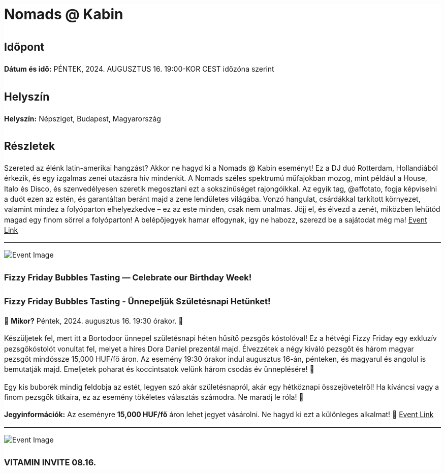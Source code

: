 # Nomads @ Kabin

## Időpont
**Dátum és idő:** PÉNTEK, 2024. AUGUSZTUS 16. 19:00-KOR CEST időzóna szerint

## Helyszín
**Helyszín:** Népsziget, Budapest, Magyarország

## Részletek
Szereted az élénk latin-amerikai hangzást? Akkor ne hagyd ki a Nomads @ Kabin eseményt! Ez a DJ duó Rotterdam, Hollandiából érkezik, és egy izgalmas zenei utazásra hív mindenkit. A Nomads széles spektrumú műfajokban mozog, mint például a House, Italo és Disco, és szenvedélyesen szeretik megosztani ezt a sokszínűséget rajongóikkal. Az egyik tag, @affotato, fogja képviselni a duót ezen az estén, és garantáltan beránt majd a zene lendületes világába. Vonzó hangulat, csárdákkal tarkított környezet, valamint mindez a folyóparton elhelyezkedve – ez az este minden, csak nem unalmas. Jöjj el, és élvezd a zenét, miközben lehűtöd magad egy finom sörrel a folyóparton! A belépőjegyek hamar elfogynak, így ne habozz, szerezd be a sajátodat még ma!
[Event Link](https://facebook.com/events/398070179554813)

---
![Event Image](https://scontent-cdg4-2.xx.fbcdn.net/v/t39.30808-6/454351779_507760351622267_3981267689599123002_n.jpg?stp=dst-jpg_p180x540&_nc_cat=107&ccb=1-7&_nc_sid=75d36f&_nc_ohc=juMEZFzeKaQQ7kNvgGmra9-&_nc_ht=scontent-cdg4-2.xx&oh=00_AYCNxzmB60TVO4u-bY9-M-gt6VjzgtxHRzaZZCDX4cN10w&oe=66C4B762)

 ### Fizzy Friday Bubbles Tasting — Celebrate our Birthday Week!

### Fizzy Friday Bubbles Tasting - Ünnepeljük Születésnapi Hetünket!

📅 **Mikor?** Péntek, 2024. augusztus 16. 19:30 órakor. 🥂

Készüljetek fel, mert itt a Bortodoor ünnepel születésnapi héten hűsítő pezsgős kóstolóval! Ez a hétvégi Fizzy Friday egy exkluzív pezsgőkóstolót vonultat fel, melyet a híres Dora Daniel prezentál majd. Élvezzétek a négy kiváló pezsgőt és három magyar pezsgőt mindössze 15,000 HUF/fő áron. Az esemény 19:30 órakor indul augusztus 16-án, pénteken, és magyarul és angolul is bemutatják majd. Emeljetek poharat és koccintsatok velünk három csodás év ünneplésére! 🎉

Egy kis buborék mindig feldobja az estét, legyen szó akár születésnapról, akár egy hétköznapi összejövetelről! Ha kíváncsi vagy a finom pezsgők titkaira, ez az esemény tökéletes választás számodra. Ne maradj le róla! 🍾

**Jegyinformációk:** Az eseményre **15,000 HUF/fő** áron lehet jegyet vásárolni. Ne hagyd ki ezt a különleges alkalmat! 🥳
[Event Link](https://facebook.com/events/878615167467814)

---
![Event Image](https://scontent-cdg4-2.xx.fbcdn.net/v/t39.30808-6/455025270_468206349393281_818284023816406106_n.jpg?stp=dst-jpg_p180x540&_nc_cat=101&ccb=1-7&_nc_sid=75d36f&_nc_ohc=tLV8dfatuFgQ7kNvgE9eCMM&_nc_ht=scontent-cdg4-2.xx&oh=00_AYCAu3hd4qfFOC-1baJNfaea-hvA17nOt_Y2_SuIMuIwkg&oe=66C496D3)

 ### VITAMIN INVITE 08.16.
